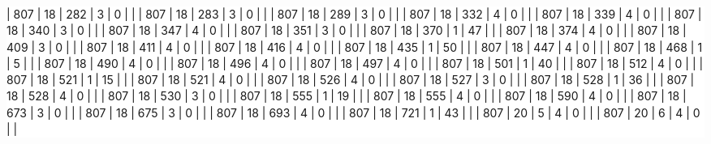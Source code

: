 | 807        | 18               | 282     | 3                      | 0     |       |
| 807        | 18               | 283     | 3                      | 0     |       |
| 807        | 18               | 289     | 3                      | 0     |       |
| 807        | 18               | 332     | 4                      | 0     |       |
| 807        | 18               | 339     | 4                      | 0     |       |
| 807        | 18               | 340     | 3                      | 0     |       |
| 807        | 18               | 347     | 4                      | 0     |       |
| 807        | 18               | 351     | 3                      | 0     |       |
| 807        | 18               | 370     | 1                      | 47    |       |
| 807        | 18               | 374     | 4                      | 0     |       |
| 807        | 18               | 409     | 3                      | 0     |       |
| 807        | 18               | 411     | 4                      | 0     |       |
| 807        | 18               | 416     | 4                      | 0     |       |
| 807        | 18               | 435     | 1                      | 50    |       |
| 807        | 18               | 447     | 4                      | 0     |       |
| 807        | 18               | 468     | 1                      | 5     |       |
| 807        | 18               | 490     | 4                      | 0     |       |
| 807        | 18               | 496     | 4                      | 0     |       |
| 807        | 18               | 497     | 4                      | 0     |       |
| 807        | 18               | 501     | 1                      | 40    |       |
| 807        | 18               | 512     | 4                      | 0     |       |
| 807        | 18               | 521     | 1                      | 15    |       |
| 807        | 18               | 521     | 4                      | 0     |       |
| 807        | 18               | 526     | 4                      | 0     |       |
| 807        | 18               | 527     | 3                      | 0     |       |
| 807        | 18               | 528     | 1                      | 36    |       |
| 807        | 18               | 528     | 4                      | 0     |       |
| 807        | 18               | 530     | 3                      | 0     |       |
| 807        | 18               | 555     | 1                      | 19    |       |
| 807        | 18               | 555     | 4                      | 0     |       |
| 807        | 18               | 590     | 4                      | 0     |       |
| 807        | 18               | 673     | 3                      | 0     |       |
| 807        | 18               | 675     | 3                      | 0     |       |
| 807        | 18               | 693     | 4                      | 0     |       |
| 807        | 18               | 721     | 1                      | 43    |       |
| 807        | 20               | 5       | 4                      | 0     |       |
| 807        | 20               | 6       | 4                      | 0     |       |